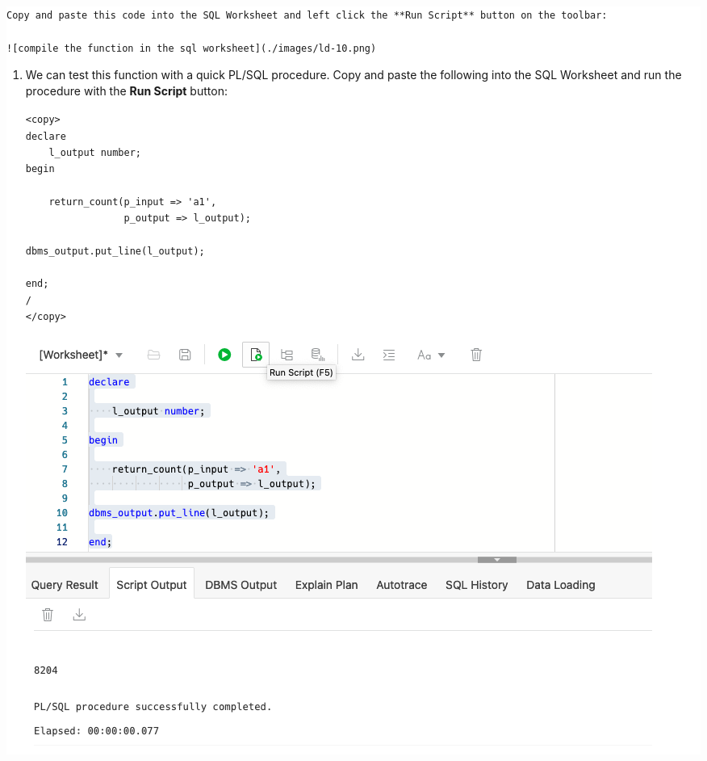     Copy and paste this code into the SQL Worksheet and left click the **Run Script** button on the toolbar:

    ![compile the function in the sql worksheet](./images/ld-10.png)

1.  We can test this function with a quick PL/SQL procedure. Copy and paste the following into the SQL Worksheet and run the procedure with the **Run Script** button:

    ````
    <copy>
    declare
        l_output number;
    begin

        return_count(p_input => 'a1',
                     p_output => l_output);

    dbms_output.put_line(l_output);

    end;
    /
    </copy>
    ````

    ![SQL to try out the procedure](./images/ld-11.png)
